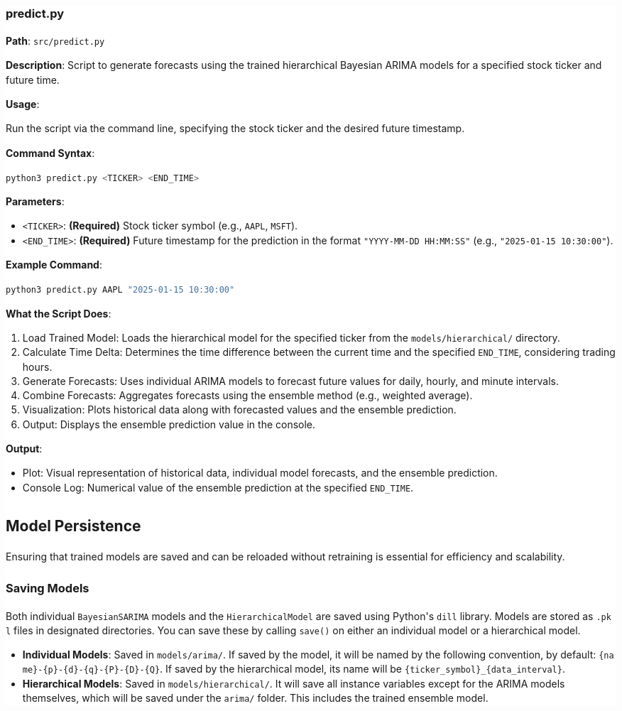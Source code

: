 ### predict.py

**Path**: `src/predict.py`

**Description**: Script to generate forecasts using the trained hierarchical Bayesian ARIMA models for a specified stock ticker and future time.

**Usage**:

Run the script via the command line, specifying the stock ticker and the desired future timestamp.

**Command Syntax**:
```bash
python3 predict.py <TICKER> <END_TIME>
```
**Parameters**:

-   `<TICKER>`: **(Required)** Stock ticker symbol (e.g., `AAPL`, `MSFT`).
-   `<END_TIME>`: **(Required)** Future timestamp for the prediction in the format `"YYYY-MM-DD HH:MM:SS"` (e.g., `"2025-01-15 10:30:00"`).

**Example Command**:
```bash
python3 predict.py AAPL "2025-01-15 10:30:00"
```
**What the Script Does**:

1.  Load Trained Model: Loads the hierarchical model for the specified ticker from the `models/hierarchical/` directory.
2.  Calculate Time Delta: Determines the time difference between the current time and the specified `END_TIME`, considering trading hours.
3.  Generate Forecasts: Uses individual ARIMA models to forecast future values for daily, hourly, and minute intervals.
4.  Combine Forecasts: Aggregates forecasts using the ensemble method (e.g., weighted average).
5.  Visualization: Plots historical data along with forecasted values and the ensemble prediction.
6.  Output: Displays the ensemble prediction value in the console.

**Output**:

-   Plot: Visual representation of historical data, individual model forecasts, and the ensemble prediction.
-   Console Log: Numerical value of the ensemble prediction at the specified `END_TIME`.

## Model Persistence

Ensuring that trained models are saved and can be reloaded without retraining is essential for efficiency and scalability.

### Saving Models

Both individual `BayesianSARIMA` models and the `HierarchicalModel` are saved using Python's `dill` library. Models are stored as `.pkl` files in designated directories. You can save these by calling `save()` on either an individual model or a hierarchical model.

-   **Individual Models**: Saved in `models/arima/`. If saved by the model, it will be named by the following convention, by default: `{name}-{p}-{d}-{q}-{P}-{D}-{Q}`. If saved by the hierarchical model, its name will be `{ticker_symbol}_{data_interval}`.
-   **Hierarchical Models**: Saved in `models/hierarchical/`. It will save all instance variables except for the ARIMA models themselves, which will be saved under the `arima/` folder. This includes the trained ensemble model.
